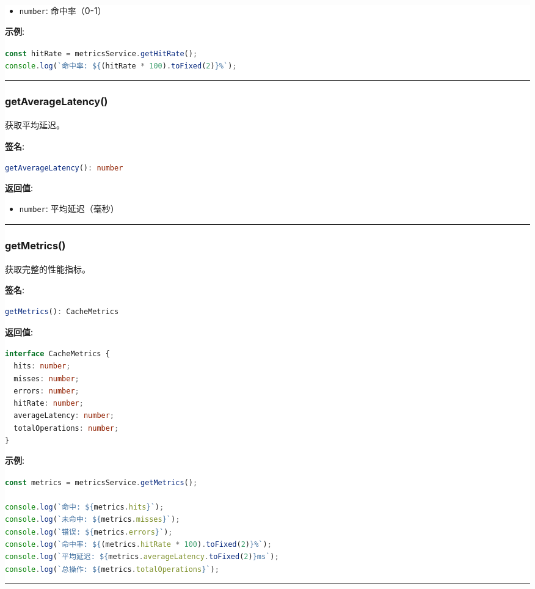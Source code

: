 - `number`: 命中率（0-1）

**示例**:

```typescript
const hitRate = metricsService.getHitRate();
console.log(`命中率: ${(hitRate * 100).toFixed(2)}%`);
```

---

### getAverageLatency()

获取平均延迟。

**签名**:

```typescript
getAverageLatency(): number
```

**返回值**:

- `number`: 平均延迟（毫秒）

---

### getMetrics()

获取完整的性能指标。

**签名**:

```typescript
getMetrics(): CacheMetrics
```

**返回值**:

```typescript
interface CacheMetrics {
  hits: number;
  misses: number;
  errors: number;
  hitRate: number;
  averageLatency: number;
  totalOperations: number;
}
```

**示例**:

```typescript
const metrics = metricsService.getMetrics();

console.log(`命中: ${metrics.hits}`);
console.log(`未命中: ${metrics.misses}`);
console.log(`错误: ${metrics.errors}`);
console.log(`命中率: ${(metrics.hitRate * 100).toFixed(2)}%`);
console.log(`平均延迟: ${metrics.averageLatency.toFixed(2)}ms`);
console.log(`总操作: ${metrics.totalOperations}`);
```

---